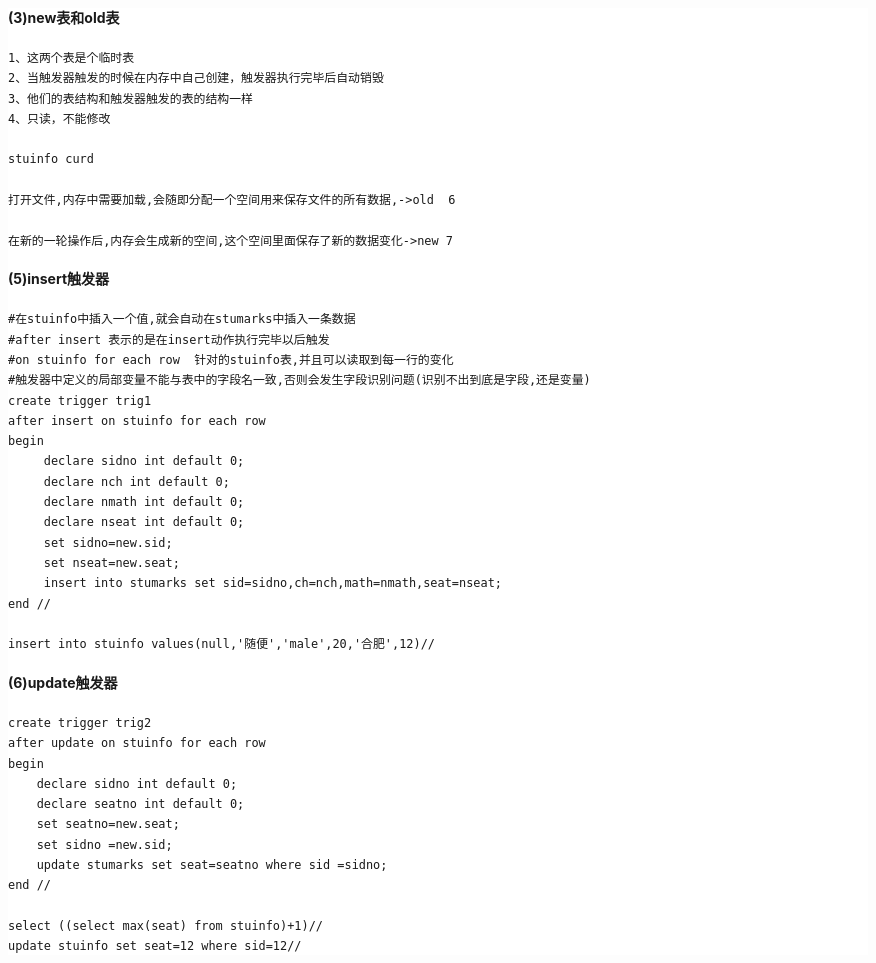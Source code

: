 #### (3)new表和old表

```mysql
1、这两个表是个临时表
2、当触发器触发的时候在内存中自己创建，触发器执行完毕后自动销毁
3、他们的表结构和触发器触发的表的结构一样
4、只读，不能修改

stuinfo curd

打开文件,内存中需要加载,会随即分配一个空间用来保存文件的所有数据,->old  6

在新的一轮操作后,内存会生成新的空间,这个空间里面保存了新的数据变化->new 7
```

#### (5)insert触发器

```mysql
#在stuinfo中插入一个值,就会自动在stumarks中插入一条数据
#after insert 表示的是在insert动作执行完毕以后触发
#on stuinfo for each row  针对的stuinfo表,并且可以读取到每一行的变化
#触发器中定义的局部变量不能与表中的字段名一致,否则会发生字段识别问题(识别不出到底是字段,还是变量)
create trigger trig1
after insert on stuinfo for each row
begin
     declare sidno int default 0;
	 declare nch int default 0;
     declare nmath int default 0;
	 declare nseat int default 0;
     set sidno=new.sid;
	 set nseat=new.seat;
     insert into stumarks set sid=sidno,ch=nch,math=nmath,seat=nseat;
end //

insert into stuinfo values(null,'随便','male',20,'合肥',12)//
```

#### (6)update触发器

```mysql
create trigger trig2
after update on stuinfo for each row
begin
	declare sidno int default 0;
    declare seatno int default 0;
	set seatno=new.seat;
	set sidno =new.sid;
	update stumarks set seat=seatno where sid =sidno;
end //

select ((select max(seat) from stuinfo)+1)//
update stuinfo set seat=12 where sid=12//
```
